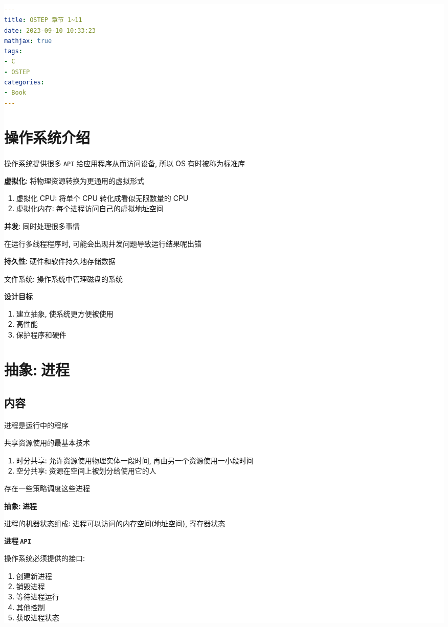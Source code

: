 ```yaml
---
title: OSTEP 章节 1~11
date: 2023-09-10 10:33:23
mathjax: true
tags:
- C
- OSTEP
categories: 
- Book
---
```


# 操作系统介绍

操作系统提供很多 `API` 给应用程序从而访问设备, 所以 OS 有时被称为标准库

**虚拟化**: 将物理资源转换为更通用的虚拟形式

1. 虚拟化 CPU: 将单个 CPU 转化成看似无限数量的 CPU
2. 虚拟化内存: 每个进程访问自己的虚拟地址空间

**并发**: 同时处理很多事情

在运行多线程程序时, 可能会出现并发问题导致运行结果呢出错

**持久性**: 硬件和软件持久地存储数据

文件系统: 操作系统中管理磁盘的系统

**设计目标**
1. 建立抽象, 使系统更方便被使用
2. 高性能
3. 保护程序和硬件

# 抽象: 进程

## 内容

进程是运行中的程序

共享资源使用的最基本技术
1. 时分共享: 允许资源使用物理实体一段时间, 再由另一个资源使用一小段时间
2. 空分共享: 资源在空间上被划分给使用它的人

存在一些策略调度这些进程

**抽象: 进程**

进程的机器状态组成: 进程可以访问的内存空间(地址空间), 寄存器状态

**进程 `API`**

操作系统必须提供的接口:
1. 创建新进程
2. 销毁进程
2. 等待进程运行
1. 其他控制
1. 获取进程状态
